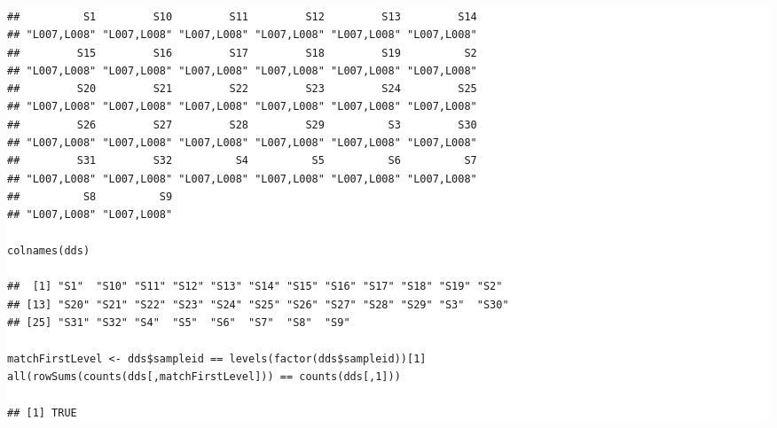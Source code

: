     ##          S1         S10         S11         S12         S13         S14 
    ## "L007,L008" "L007,L008" "L007,L008" "L007,L008" "L007,L008" "L007,L008" 
    ##         S15         S16         S17         S18         S19          S2 
    ## "L007,L008" "L007,L008" "L007,L008" "L007,L008" "L007,L008" "L007,L008" 
    ##         S20         S21         S22         S23         S24         S25 
    ## "L007,L008" "L007,L008" "L007,L008" "L007,L008" "L007,L008" "L007,L008" 
    ##         S26         S27         S28         S29          S3         S30 
    ## "L007,L008" "L007,L008" "L007,L008" "L007,L008" "L007,L008" "L007,L008" 
    ##         S31         S32          S4          S5          S6          S7 
    ## "L007,L008" "L007,L008" "L007,L008" "L007,L008" "L007,L008" "L007,L008" 
    ##          S8          S9 
    ## "L007,L008" "L007,L008"

    colnames(dds)

    ##  [1] "S1"  "S10" "S11" "S12" "S13" "S14" "S15" "S16" "S17" "S18" "S19" "S2" 
    ## [13] "S20" "S21" "S22" "S23" "S24" "S25" "S26" "S27" "S28" "S29" "S3"  "S30"
    ## [25] "S31" "S32" "S4"  "S5"  "S6"  "S7"  "S8"  "S9"

    matchFirstLevel <- dds$sampleid == levels(factor(dds$sampleid))[1]
    all(rowSums(counts(dds[,matchFirstLevel])) == counts(dds[,1]))

    ## [1] TRUE

